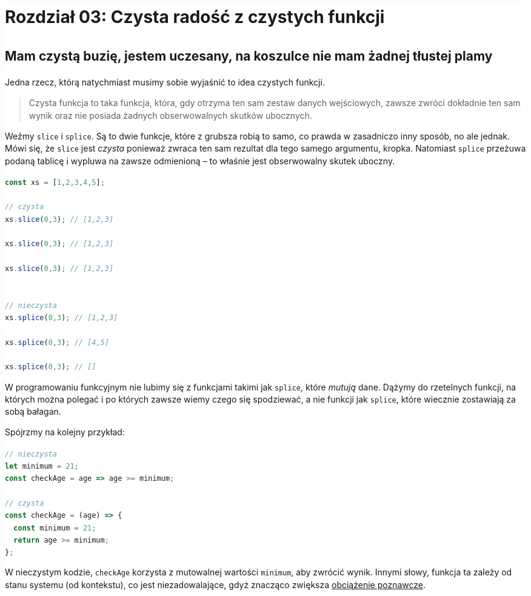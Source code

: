 # Rozdział 03: Czysta radość z czystych funkcji

## Mam czystą buzię, jestem uczesany, na koszulce nie mam żadnej tłustej plamy

Jedna rzecz, którą natychmiast musimy sobie wyjaśnić to idea czystych funkcji.

> Czysta funkcja to taka funkcja, która, gdy otrzyma ten sam zestaw danych wejściowych, zawsze zwróci dokładnie ten sam wynik oraz nie posiada żadnych obserwowalnych skutków ubocznych.

Weźmy `slice` i `splice`. Są to dwie funkcje, które z grubsza robią to samo, co prawda w zasadniczo inny sposób, no ale jednak. Mówi się, że `slice` jest *czysta* ponieważ zwraca ten sam rezultat dla tego samego argumentu, kropka. Natomiast `splice` przeżuwa podaną tablicę i wypluwa na zawsze odmienioną – to właśnie jest obserwowalny skutek uboczny.

```js
const xs = [1,2,3,4,5];

// czysta
xs.slice(0,3); // [1,2,3]

xs.slice(0,3); // [1,2,3]

xs.slice(0,3); // [1,2,3]


// nieczysta
xs.splice(0,3); // [1,2,3]

xs.splice(0,3); // [4,5]

xs.splice(0,3); // []
```

W programowaniu funkcyjnym nie lubimy się z funkcjami takimi jak `splice`, które *mutują* dane. Dążymy do rzetelnych funkcji, na których można polegać i po których zawsze wiemy czego się spodziewać, a nie funkcji jak `splice`, które wiecznie zostawiają za sobą bałagan.

Spójrzmy na kolejny przykład:

```js
// nieczysta
let minimum = 21;
const checkAge = age => age >= minimum;

// czysta
const checkAge = (age) => {
  const minimum = 21;
  return age >= minimum;
};
```

W nieczystym kodzie, `checkAge` korzysta z mutowalnej wartości `minimum`, aby zwrócić wynik. Innymi słowy, funkcja ta zależy od stanu systemu (od kontekstu), co jest niezadowalające, gdyż znacząco zwiększa [obciążenie poznawcze](https://en.wikipedia.org/wiki/Cognitive_load).
